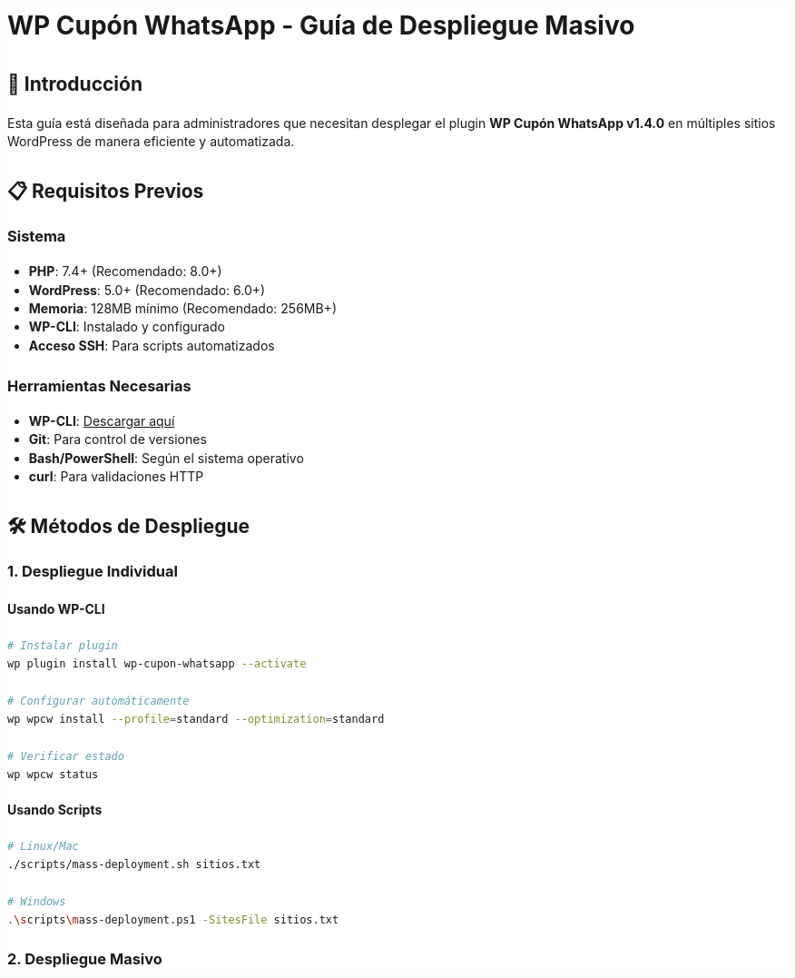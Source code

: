 # WP Cupón WhatsApp - Guía de Despliegue Masivo

## 🚀 Introducción

Esta guía está diseñada para administradores que necesitan desplegar el plugin **WP Cupón WhatsApp v1.4.0** en múltiples sitios WordPress de manera eficiente y automatizada.

## 📋 Requisitos Previos

### Sistema
- **PHP**: 7.4+ (Recomendado: 8.0+)
- **WordPress**: 5.0+ (Recomendado: 6.0+)
- **Memoria**: 128MB mínimo (Recomendado: 256MB+)
- **WP-CLI**: Instalado y configurado
- **Acceso SSH**: Para scripts automatizados

### Herramientas Necesarias
- **WP-CLI**: [Descargar aquí](https://wp-cli.org/)
- **Git**: Para control de versiones
- **Bash/PowerShell**: Según el sistema operativo
- **curl**: Para validaciones HTTP

## 🛠️ Métodos de Despliegue

### 1. Despliegue Individual

#### Usando WP-CLI
```bash
# Instalar plugin
wp plugin install wp-cupon-whatsapp --activate

# Configurar automáticamente
wp wpcw install --profile=standard --optimization=standard

# Verificar estado
wp wpcw status
```

#### Usando Scripts
```bash
# Linux/Mac
./scripts/mass-deployment.sh sitios.txt

# Windows
.\scripts\mass-deployment.ps1 -SitesFile sitios.txt
```

### 2. Despliegue Masivo
